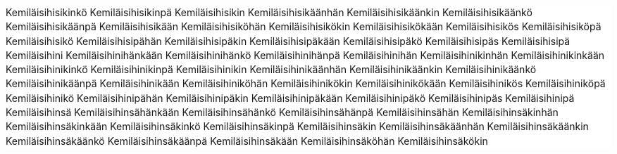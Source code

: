 Kemiläisihisikinkö
Kemiläisihisikinpä
Kemiläisihisikin
Kemiläisihisikäänhän
Kemiläisihisikäänkin
Kemiläisihisikäänkö
Kemiläisihisikäänpä
Kemiläisihisikään
Kemiläisihisiköhän
Kemiläisihisikökin
Kemiläisihisikökään
Kemiläisihisikös
Kemiläisihisiköpä
Kemiläisihisikö
Kemiläisihisipähän
Kemiläisihisipäkin
Kemiläisihisipäkään
Kemiläisihisipäkö
Kemiläisihisipäs
Kemiläisihisipä
Kemiläisihini
Kemiläisihinihänkään
Kemiläisihinihänkö
Kemiläisihinihänpä
Kemiläisihinihän
Kemiläisihinikinhän
Kemiläisihinikinkään
Kemiläisihinikinkö
Kemiläisihinikinpä
Kemiläisihinikin
Kemiläisihinikäänhän
Kemiläisihinikäänkin
Kemiläisihinikäänkö
Kemiläisihinikäänpä
Kemiläisihinikään
Kemiläisihiniköhän
Kemiläisihinikökin
Kemiläisihinikökään
Kemiläisihinikös
Kemiläisihiniköpä
Kemiläisihinikö
Kemiläisihinipähän
Kemiläisihinipäkin
Kemiläisihinipäkään
Kemiläisihinipäkö
Kemiläisihinipäs
Kemiläisihinipä
Kemiläisihinsä
Kemiläisihinsähänkään
Kemiläisihinsähänkö
Kemiläisihinsähänpä
Kemiläisihinsähän
Kemiläisihinsäkinhän
Kemiläisihinsäkinkään
Kemiläisihinsäkinkö
Kemiläisihinsäkinpä
Kemiläisihinsäkin
Kemiläisihinsäkäänhän
Kemiläisihinsäkäänkin
Kemiläisihinsäkäänkö
Kemiläisihinsäkäänpä
Kemiläisihinsäkään
Kemiläisihinsäköhän
Kemiläisihinsäkökin